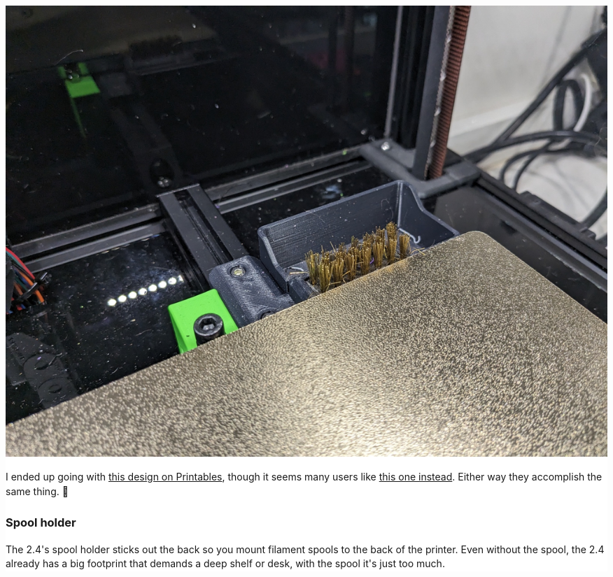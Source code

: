 ![Nozzle brush](./nozzle-brush.jpg)

I ended up going with [this design on Printables](https://www.printables.com/model/381631-voron-24r2-nozzle-cleaner-purge-bucket), though it seems many users like [this one instead](https://mods.vorondesign.com/detail/eiGz71BOprk2GapXbQVgA). Either way they accomplish the same thing. 🙂

### Spool holder

The 2.4's spool holder sticks out the back so you mount filament spools to the back of the printer. Even without the spool, the 2.4 already has a big footprint that demands a deep shelf or desk, with the spool it's just too much.
